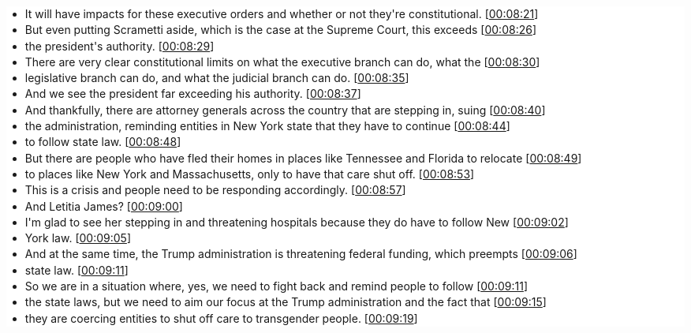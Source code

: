 *  It will have impacts for these executive orders and whether or not they're constitutional. [[00:08:21](https://www.youtube.com/watch?v=CiZLtt6nR7s&t=501.68s)]
*  But even putting Scrametti aside, which is the case at the Supreme Court, this exceeds [[00:08:26](https://www.youtube.com/watch?v=CiZLtt6nR7s&t=506.08s)]
*  the president's authority. [[00:08:29](https://www.youtube.com/watch?v=CiZLtt6nR7s&t=509.68s)]
*  There are very clear constitutional limits on what the executive branch can do, what the [[00:08:30](https://www.youtube.com/watch?v=CiZLtt6nR7s&t=510.8s)]
*  legislative branch can do, and what the judicial branch can do. [[00:08:35](https://www.youtube.com/watch?v=CiZLtt6nR7s&t=515.12s)]
*  And we see the president far exceeding his authority. [[00:08:37](https://www.youtube.com/watch?v=CiZLtt6nR7s&t=517.76s)]
*  And thankfully, there are attorney generals across the country that are stepping in, suing [[00:08:40](https://www.youtube.com/watch?v=CiZLtt6nR7s&t=520.4s)]
*  the administration, reminding entities in New York state that they have to continue [[00:08:44](https://www.youtube.com/watch?v=CiZLtt6nR7s&t=524.0s)]
*  to follow state law. [[00:08:48](https://www.youtube.com/watch?v=CiZLtt6nR7s&t=528.4s)]
*  But there are people who have fled their homes in places like Tennessee and Florida to relocate [[00:08:49](https://www.youtube.com/watch?v=CiZLtt6nR7s&t=529.28s)]
*  to places like New York and Massachusetts, only to have that care shut off. [[00:08:53](https://www.youtube.com/watch?v=CiZLtt6nR7s&t=533.84s)]
*  This is a crisis and people need to be responding accordingly. [[00:08:57](https://www.youtube.com/watch?v=CiZLtt6nR7s&t=537.68s)]
*  And Letitia James? [[00:09:00](https://www.youtube.com/watch?v=CiZLtt6nR7s&t=540.16s)]
*  I'm glad to see her stepping in and threatening hospitals because they do have to follow New [[00:09:02](https://www.youtube.com/watch?v=CiZLtt6nR7s&t=542.4s)]
*  York law. [[00:09:05](https://www.youtube.com/watch?v=CiZLtt6nR7s&t=545.84s)]
*  And at the same time, the Trump administration is threatening federal funding, which preempts [[00:09:06](https://www.youtube.com/watch?v=CiZLtt6nR7s&t=546.64s)]
*  state law. [[00:09:11](https://www.youtube.com/watch?v=CiZLtt6nR7s&t=551.12s)]
*  So we are in a situation where, yes, we need to fight back and remind people to follow [[00:09:11](https://www.youtube.com/watch?v=CiZLtt6nR7s&t=551.6s)]
*  the state laws, but we need to aim our focus at the Trump administration and the fact that [[00:09:15](https://www.youtube.com/watch?v=CiZLtt6nR7s&t=555.28s)]
*  they are coercing entities to shut off care to transgender people. [[00:09:19](https://www.youtube.com/watch?v=CiZLtt6nR7s&t=559.76s)]
